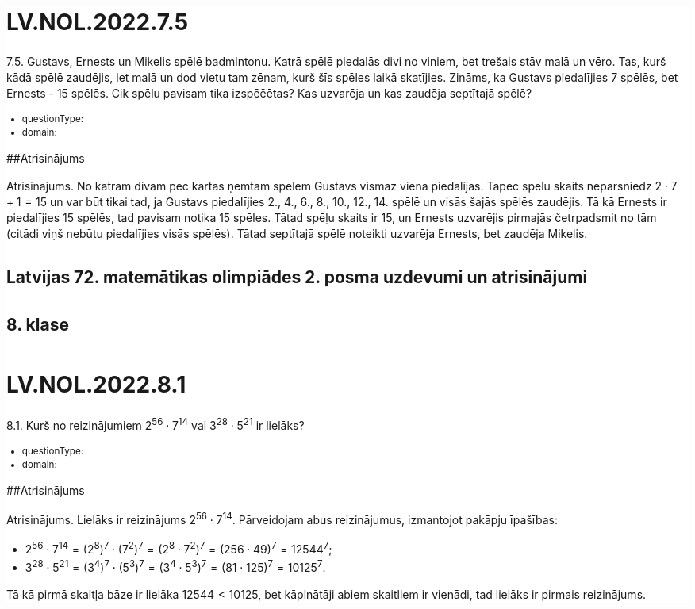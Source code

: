 
# <lo-sample/> LV.NOL.2022.7.5


7.5. Gustavs, Ernests un Mikelis spēlē badmintonu. Katrā spēlē piedalās divi no viniem, bet trešais stāv malā un vēro. Tas, kurš kādā spēlē zaudējis, iet malā un dod vietu tam zēnam, kurš šīs spēles laikā skatījies. Zināms, ka Gustavs piedalījies 7 spēlēs, bet Ernests - 15 spēlēs. Cik spēlu pavisam tika izspēēētas? Kas uzvarēja un kas zaudēja septītajā spēlē?

<small>

* questionType:
* domain:

</small>

##Atrisinājums


Atrisinājums. No katrām divām pēc kārtas ṇemtām spēlēm Gustavs vismaz vienā piedalijās. Tāpēc spēlu skaits nepārsniedz $2 \cdot 7+1=15$ un var būt tikai tad, ja Gustavs piedalījies 2., 4., 6., 8., 10., 12., 14. spēlē un visās šajās spēlēs zaudējis. Tā kā Ernests ir piedalījies 15 spēlēs, tad pavisam notika 15 spēles. Tātad spēḷu skaits ir 15, un Ernests uzvarējis pirmajās četrpadsmit no tām (citādi viṇš nebūtu piedalījies visās spēlēs). Tātad septītajā spēlē noteikti uzvarēja Ernests, bet zaudēja Mikelis.

## Latvijas 72. matemātikas olimpiādes 2. posma uzdevumi un atrisinājumi

## 8. klase


# <lo-sample/> LV.NOL.2022.8.1


8.1. Kurš no reizinājumiem $2^{56} \cdot 7^{14}$ vai $3^{28} \cdot 5^{21}$ ir lielāks?

<small>

* questionType:
* domain:

</small>

##Atrisinājums


Atrisinājums. Lielāks ir reizinājums $2^{56} \cdot 7^{14}$. Pārveidojam abus reizinājumus, izmantojot pakāpju īpašības:

- $2^{56} \cdot 7^{14}=\left(2^{8}\right)^{7} \cdot\left(7^{2}\right)^{7}=\left(2^{8} \cdot 7^{2}\right)^{7}=(256 \cdot 49)^{7}=12544^{7}$;
- $3^{28} \cdot 5^{21}=\left(3^{4}\right)^{7} \cdot\left(5^{3}\right)^{7}=\left(3^{4} \cdot 5^{3}\right)^{7}=(81 \cdot 125)^{7}=10125^{7}$.

Tā kā pirmā skaitḷa bāze ir lielāka $12544<10125$, bet kāpinātāji abiem skaitliem ir vienādi, tad lielāks ir pirmais reizinājums.
